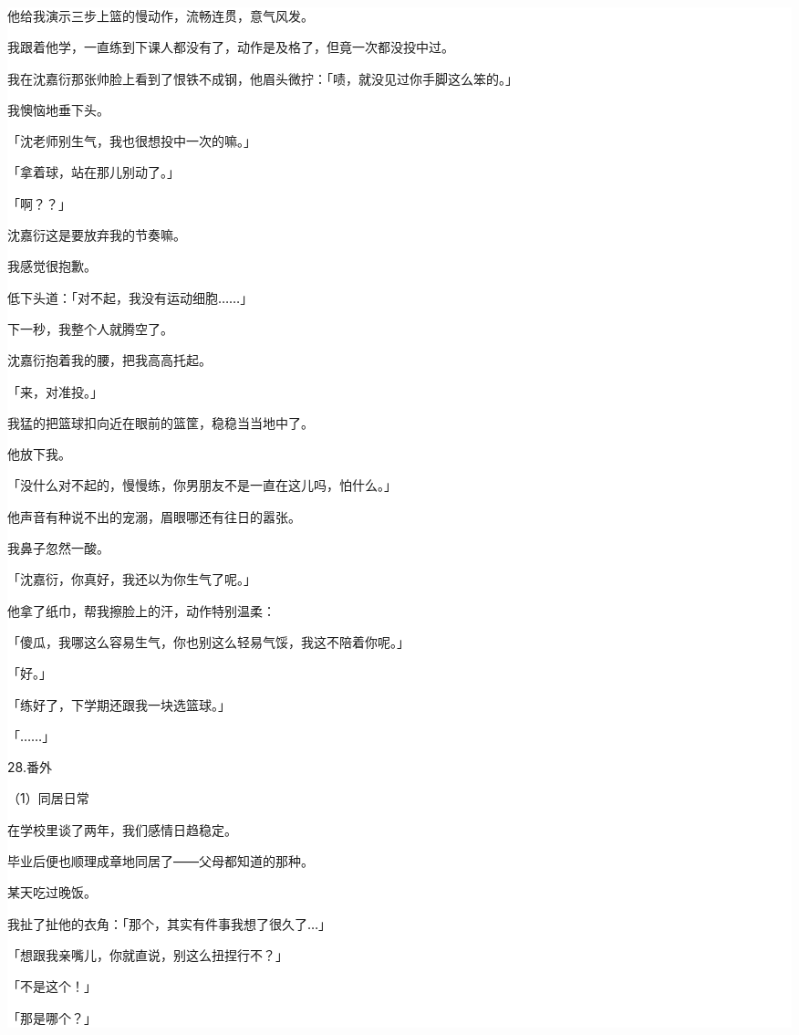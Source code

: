他给我演示三步上篮的慢动作，流畅连贯，意气风发。

我跟着他学，一直练到下课人都没有了，动作是及格了，但竟一次都没投中过。

我在沈嘉衍那张帅脸上看到了恨铁不成钢，他眉头微拧：「啧，就没见过你手脚这么笨的。」

我懊恼地垂下头。

「沈老师别生气，我也很想投中一次的嘛。」

「拿着球，站在那儿别动了。」

「啊？？」

沈嘉衍这是要放弃我的节奏嘛。

我感觉很抱歉。

低下头道：「对不起，我没有运动细胞……」

下一秒，我整个人就腾空了。

沈嘉衍抱着我的腰，把我高高托起。

「来，对准投。」

我猛的把篮球扣向近在眼前的篮筐，稳稳当当地中了。

他放下我。

「没什么对不起的，慢慢练，你男朋友不是一直在这儿吗，怕什么。」

他声音有种说不出的宠溺，眉眼哪还有往日的嚣张。

我鼻子忽然一酸。

「沈嘉衍，你真好，我还以为你生气了呢。」

他拿了纸巾，帮我擦脸上的汗，动作特别温柔：

「傻瓜，我哪这么容易生气，你也别这么轻易气馁，我这不陪着你呢。」

「好。」

「练好了，下学期还跟我一块选篮球。」

「……」

28.番外

（1）同居日常

在学校里谈了两年，我们感情日趋稳定。

毕业后便也顺理成章地同居了——父母都知道的那种。

某天吃过晚饭。

我扯了扯他的衣角：「那个，其实有件事我想了很久了…」

「想跟我亲嘴儿，你就直说，别这么扭捏行不？」

「不是这个！」

「那是哪个？」
